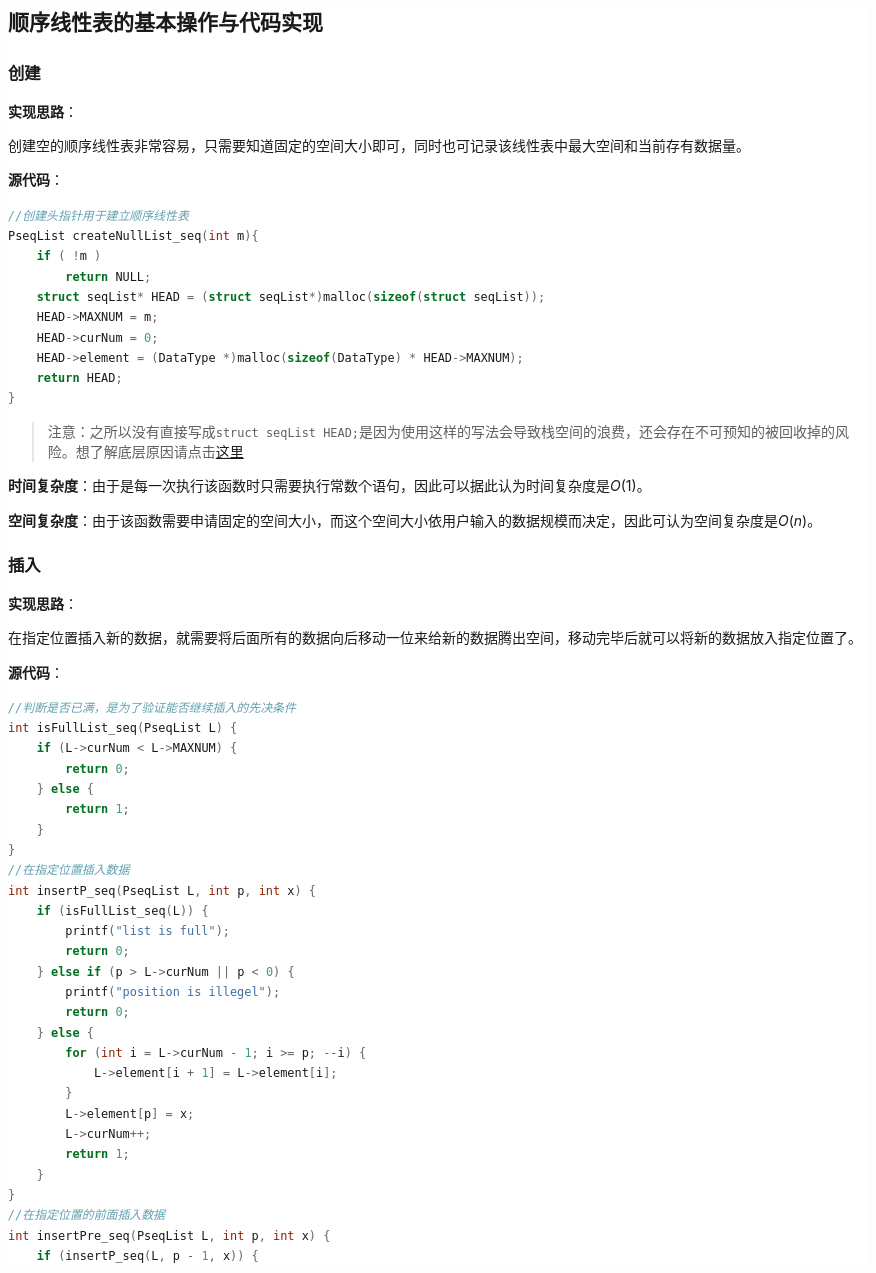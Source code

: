 ## 顺序线性表的基本操作与代码实现

### 创建

**实现思路**：

创建空的顺序线性表非常容易，只需要知道固定的空间大小即可，同时也可记录该线性表中最大空间和当前存有数据量。

**源代码**：

```c
//创建头指针用于建立顺序线性表
PseqList createNullList_seq(int m){
    if ( !m )
        return NULL;
    struct seqList* HEAD = (struct seqList*)malloc(sizeof(struct seqList));
    HEAD->MAXNUM = m;
    HEAD->curNum = 0;
    HEAD->element = (DataType *)malloc(sizeof(DataType) * HEAD->MAXNUM);
    return HEAD;
}
```

> 注意：之所以没有直接写成`struct seqList HEAD;`是因为使用这样的写法会导致栈空间的浪费，还会存在不可预知的被回收掉的风险。想了解底层原因请点击[这里](Statement.md)

**时间复杂度**：由于是每一次执行该函数时只需要执行常数个语句，因此可以据此认为时间复杂度是$O(1)$。

**空间复杂度**：由于该函数需要申请固定的空间大小，而这个空间大小依用户输入的数据规模而决定，因此可认为空间复杂度是$O(n)$。

### 插入

**实现思路**：

在指定位置插入新的数据，就需要将后面所有的数据向后移动一位来给新的数据腾出空间，移动完毕后就可以将新的数据放入指定位置了。

**源代码**：

```c
//判断是否已满，是为了验证能否继续插入的先决条件
int isFullList_seq(PseqList L) {
    if (L->curNum < L->MAXNUM) {
        return 0;
    } else {
        return 1;
    }
}
//在指定位置插入数据
int insertP_seq(PseqList L, int p, int x) {
    if (isFullList_seq(L)) {
        printf("list is full");
        return 0;
    } else if (p > L->curNum || p < 0) {
        printf("position is illegel");
        return 0;
    } else {
        for (int i = L->curNum - 1; i >= p; --i) {
            L->element[i + 1] = L->element[i];
        }
        L->element[p] = x;
        L->curNum++;
        return 1;
    }
}
//在指定位置的前面插入数据
int insertPre_seq(PseqList L, int p, int x) {
    if (insertP_seq(L, p - 1, x)) {
```